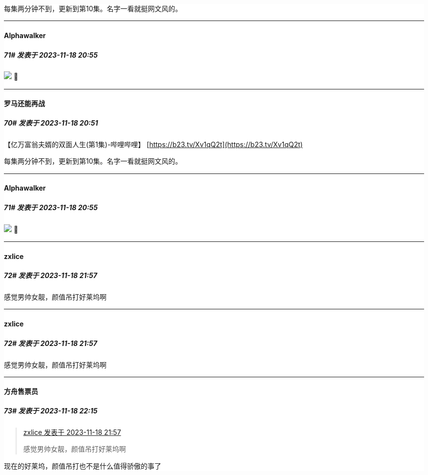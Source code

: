 每集两分钟不到，更新到第10集。名字一看就挺网文风的。

*****

####  Alphawalker  
##### 71#       发表于 2023-11-18 20:55

<img src="https://p.sda1.dev/14/0b3f498df8d88be009dc126a7f01ab01/CMP_20231118205427071.jpg" referrerpolicy="no-referrer">
🤔


*****

####  罗马还能再战  
##### 70#       发表于 2023-11-18 20:51

【亿万富翁夫婿的双面人生(第1集)-哔哩哔哩】 [https://b23.tv/Xv1qQ2t](https://b23.tv/Xv1qQ2t)

每集两分钟不到，更新到第10集。名字一看就挺网文风的。

*****

####  Alphawalker  
##### 71#       发表于 2023-11-18 20:55

<img src="https://p.sda1.dev/14/0b3f498df8d88be009dc126a7f01ab01/CMP_20231118205427071.jpg" referrerpolicy="no-referrer">
🤔

*****

####  zxlice  
##### 72#       发表于 2023-11-18 21:57

感觉男帅女靓，颜值吊打好莱坞啊


*****

####  zxlice  
##### 72#       发表于 2023-11-18 21:57

感觉男帅女靓，颜值吊打好莱坞啊

*****

####  方舟售票员  
##### 73#       发表于 2023-11-18 22:15

<blockquote><a href="httphttps://bbs.saraba1st.com/2b/forum.php?mod=redirect&amp;goto=findpost&amp;pid=63077329&amp;ptid=2160657" target="_blank">zxlice 发表于 2023-11-18 21:57</a>

感觉男帅女靓，颜值吊打好莱坞啊</blockquote>
现在的好莱坞，颜值吊打也不是什么值得骄傲的事了

